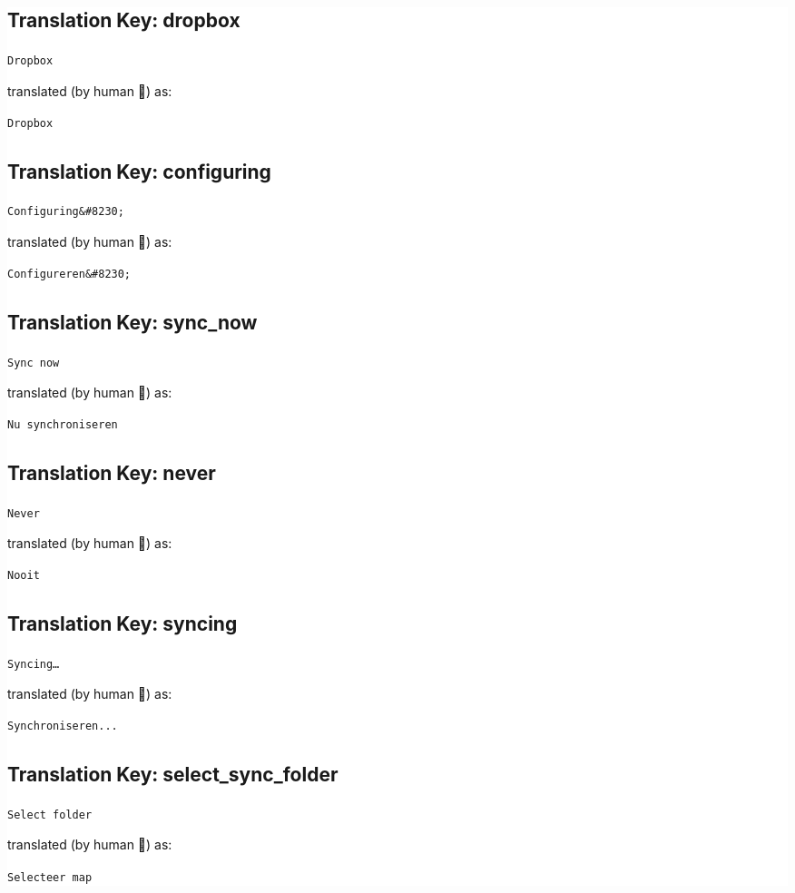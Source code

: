 
## Translation Key: dropbox
```
Dropbox
```
translated (by human 👀) as:
```
Dropbox
```


## Translation Key: configuring
```
Configuring&#8230;
```
translated (by human 👀) as:
```
Configureren&#8230;
```


## Translation Key: sync_now
```
Sync now
```
translated (by human 👀) as:
```
Nu synchroniseren
```


## Translation Key: never
```
Never
```
translated (by human 👀) as:
```
Nooit
```


## Translation Key: syncing
```
Syncing…
```
translated (by human 👀) as:
```
Synchroniseren...
```


## Translation Key: select_sync_folder
```
Select folder
```
translated (by human 👀) as:
```
Selecteer map
```
